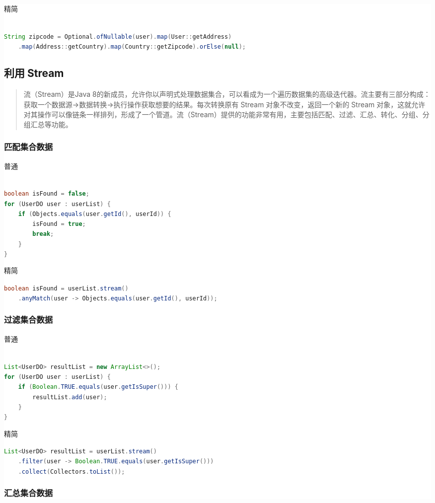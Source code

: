 精简

``` java

String zipcode = Optional.ofNullable(user).map(User::getAddress)
    .map(Address::getCountry).map(Country::getZipcode).orElse(null);
```
## 利用 Stream
> 流（Stream）是Java 8的新成员，允许你以声明式处理数据集合，可以看成为一个遍历数据集的高级迭代器。流主要有三部分构成：获取一个数据源→数据转换→执行操作获取想要的结果。每次转换原有 Stream 对象不改变，返回一个新的 Stream 对象，这就允许对其操作可以像链条一样排列，形成了一个管道。流（Stream）提供的功能非常有用，主要包括匹配、过滤、汇总、转化、分组、分组汇总等功能。

### 匹配集合数据

普通

``` java

boolean isFound = false;
for (UserDO user : userList) {
    if (Objects.equals(user.getId(), userId)) {
        isFound = true;
        break;
    }
}
```

精简

``` java
boolean isFound = userList.stream()
    .anyMatch(user -> Objects.equals(user.getId(), userId));
```
### 过滤集合数据

普通

``` java

List<UserDO> resultList = new ArrayList<>();
for (UserDO user : userList) {
    if (Boolean.TRUE.equals(user.getIsSuper())) {
        resultList.add(user);
    }
}
```

精简

``` java
List<UserDO> resultList = userList.stream()
    .filter(user -> Boolean.TRUE.equals(user.getIsSuper()))
    .collect(Collectors.toList());
```
### 汇总集合数据

